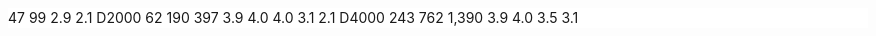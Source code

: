 <td align="right" class="xl65" style="font-size: 11pt; color: #366092; font-weight: 400; font-family: Calibri; background: #dce6f1 none repeat scroll 0% 0%; text-align: right; vertical-align: baseline;">47</td>
<td align="right" class="xl65" style="font-size: 11pt; color: #366092; font-weight: 400; font-family: Calibri; background: #dce6f1 none repeat scroll 0% 0%; text-align: right; vertical-align: baseline;">99</td>
<td style="font-size: 11pt; color: #366092; font-weight: 400; font-family: Calibri; background: #dce6f1 none repeat scroll 0% 0%; text-align: right; vertical-align: baseline;"></td>
<td style="font-size: 11pt; color: #366092; font-weight: 400; font-family: Calibri; background: #dce6f1 none repeat scroll 0% 0%; text-align: right; vertical-align: baseline;"></td>
<td style="font-size: 11pt; color: #366092; font-weight: 400; font-family: Calibri; background: #dce6f1 none repeat scroll 0% 0%; text-align: right; vertical-align: baseline;"></td>
<td align="right" class="xl68" style="font-size: 11pt; color: #366092; font-weight: 400; font-family: Calibri; background: #dce6f1 none repeat scroll 0% 0%; text-align: right; vertical-align: baseline;">2.9</td>
<td align="right" class="xl68" style="font-size: 11pt; color: #366092; font-weight: 400; font-family: Calibri; background: #dce6f1 none repeat scroll 0% 0%; text-align: right; vertical-align: baseline;">2.1</td>
</tr>
<tr>
<td class="xl66" height="20" style="font-size: 11pt; color: #366092; font-weight: 400; font-family: Calibri; background-color: #ccffcc; text-align: right; vertical-align: baseline;">D2000</td>
<td align="right" class="xl65" style="font-size: 11pt; color: #366092; font-weight: 400; font-family: Calibri; text-align: right; vertical-align: baseline;">62</td>
<td align="right" class="xl65" style="font-size: 11pt; color: #366092; font-weight: 400; font-family: Calibri; text-align: right; vertical-align: baseline;">190</td>
<td align="right" class="xl65" style="font-size: 11pt; color: #366092; font-weight: 400; font-family: Calibri; text-align: right; vertical-align: baseline;">397</td>
<td align="right" class="xl68" style="font-size: 11pt; color: #366092; font-weight: 400; font-family: Calibri; text-align: right; vertical-align: baseline;">3.9</td>
<td align="right" class="xl68" style="font-size: 11pt; color: #366092; font-weight: 400; font-family: Calibri; text-align: right; vertical-align: baseline;">4.0</td>
<td align="right" class="xl68" style="font-size: 11pt; color: #366092; font-weight: 400; font-family: Calibri; text-align: right; vertical-align: baseline;">4.0</td>
<td align="right" class="xl68" style="font-size: 11pt; color: #366092; font-weight: 400; font-family: Calibri; text-align: right; vertical-align: baseline;">3.1</td>
<td align="right" class="xl68" style="font-size: 11pt; color: #366092; font-weight: 400; font-family: Calibri; text-align: right; vertical-align: baseline;">2.1</td>
</tr>
<tr>
<td class="xl66" height="20" style="font-size: 11pt; color: #366092; font-weight: 400; font-family: Calibri; background: #ccffcc none repeat scroll 0% 0%; text-align: right; vertical-align: baseline;">D4000</td>
<td align="right" class="xl65" style="font-size: 11pt; color: #366092; font-weight: 400; font-family: Calibri; background: #dce6f1 none repeat scroll 0% 0%; text-align: right; vertical-align: baseline;">243</td>
<td align="right" class="xl65" style="font-size: 11pt; color: #366092; font-weight: 400; font-family: Calibri; background: #dce6f1 none repeat scroll 0% 0%; text-align: right; vertical-align: baseline;">762</td>
<td align="right" class="xl65" style="font-size: 11pt; color: #366092; font-weight: 400; font-family: Calibri; background: #dce6f1 none repeat scroll 0% 0%; text-align: right; vertical-align: baseline;">1,390</td>
<td align="right" class="xl68" style="font-size: 11pt; color: #366092; font-weight: 400; font-family: Calibri; background: #dce6f1 none repeat scroll 0% 0%; text-align: right; vertical-align: baseline;">3.9</td>
<td align="right" class="xl68" style="font-size: 11pt; color: #366092; font-weight: 400; font-family: Calibri; background: #dce6f1 none repeat scroll 0% 0%; text-align: right; vertical-align: baseline;">4.0</td>
<td align="right" class="xl68" style="font-size: 11pt; color: #366092; font-weight: 400; font-family: Calibri; background: #dce6f1 none repeat scroll 0% 0%; text-align: right; vertical-align: baseline;">3.5</td>
<td align="right" class="xl68" style="font-size: 11pt; color: #366092; font-weight: 400; font-family: Calibri; background: #dce6f1 none repeat scroll 0% 0%; text-align: right; vertical-align: baseline;">3.1</td>